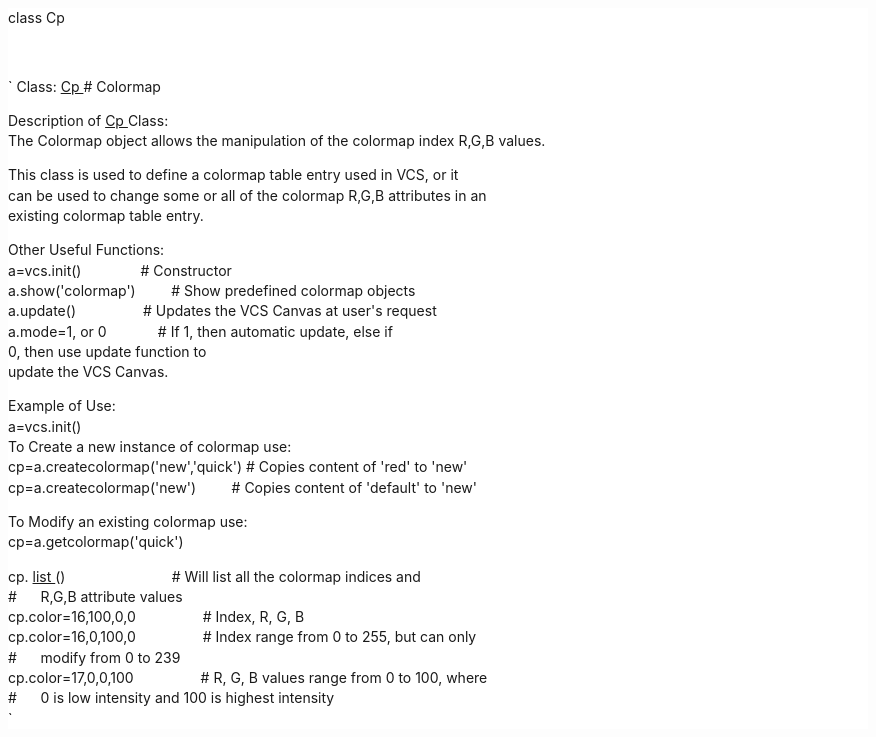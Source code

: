   
class  Cp 

` `

` Class: [ Cp ](/) #&#160;Colormap  
  
Description&#160;of [ Cp ](/) Class:  
The&#160;Colormap&#160;object&#160;allows&#160;the&#160;manipulation&#160;of&#160;the&#160;colormap&#160;index&#160;R,G,B
values.  
  
This&#160;class&#160;is&#160;used&#160;to&#160;define&#160;a&#160;colormap&#160;table&#160;entry&#160;used&#160;in&#160;VCS,&#160;or&#160;it  
can&#160;be&#160;used&#160;to&#160;change&#160;some&#160;or&#160;all&#160;of&#160;the&#160;colormap&#160;R,G,B&#160;attributes&#160;in&#160;an  
existing&#160;colormap&#160;table&#160;entry.  
  
Other&#160;Useful&#160;Functions:  
a=vcs.init()&#160;&#160;&#160;&#160;&#160;&#160;&#160;&#160;&#160;&#160;&#160;&#160;&#160;&#160;&#160;#&#160;Constructor  
a.show('colormap')&#160;&#160;&#160;&#160;&#160;&#160;&#160;&#160;&#160;#&#160;Show&#160;predefined&#160;colormap&#160;objects  
a.update()&#160;&#160;&#160;&#160;&#160;&#160;&#160;&#160;&#160;&#160;&#160;&#160;&#160;&#160;&#160;&#160;&#160;#&#160;Updates&#160;the&#160;VCS&#160;Canvas&#160;at&#160;user's&#160;request  
a.mode=1,&#160;or&#160;0&#160;&#160;&#160;&#160;&#160;&#160;&#160;&#160;&#160;&#160;&#160;&#160;&#160;#&#160;If&#160;1,&#160;then&#160;automatic&#160;update,&#160;else&#160;if  
0,&#160;then&#160;use&#160;update&#160;function&#160;to  
update&#160;the&#160;VCS&#160;Canvas.  
  
Example&#160;of&#160;Use:  
a=vcs.init()  
To&#160;Create&#160;a&#160;new&#160;instance&#160;of&#160;colormap&#160;use:  
cp=a.createcolormap('new','quick')&#160;#&#160;Copies&#160;content&#160;of&#160;'red'&#160;to&#160;'new'  
cp=a.createcolormap('new')&#160;&#160;&#160;&#160;&#160;&#160;&#160;&#160;&#160;#&#160;Copies&#160;content&#160;of&#160;'default'&#160;to&#160;'new'  
  
To&#160;Modify&#160;an&#160;existing&#160;colormap&#160;use:  
cp=a.getcolormap('quick')  
  
cp. [ list ](/) ()&#160;&#160;&#160;&#160;&#160;&#160;&#160;&#160;&#160;&#160;&#160;&#160;&#160;&#160;&#160;&#160;&#160;&#160;&#160;&#160;&#160;&#160;&#160;&#160;&#160;&#160;&#160;#&#160;Will&#160;list&#160;all&#160;the&#160;colormap
indices&#160;and  
#&#160;&#160;&#160;&#160;&#160;&#160;R,G,B&#160;attribute&#160;values  
cp.color=16,100,0,0&#160;&#160;&#160;&#160;&#160;&#160;&#160;&#160;&#160;&#160;&#160;&#160;&#160;&#160;&#160;&#160;&#160;#&#160;Index,&#160;R,&#160;G,&#160;B  
cp.color=16,0,100,0&#160;&#160;&#160;&#160;&#160;&#160;&#160;&#160;&#160;&#160;&#160;&#160;&#160;&#160;&#160;&#160;&#160;#&#160;Index&#160;range&#160;from&#160;0&#160;to&#160;255,&#160;but&#160;can&#160;only  
#&#160;&#160;&#160;&#160;&#160;&#160;modify&#160;from&#160;0&#160;to&#160;239  
cp.color=17,0,0,100&#160;&#160;&#160;&#160;&#160;&#160;&#160;&#160;&#160;&#160;&#160;&#160;&#160;&#160;&#160;&#160;&#160;#&#160;R,&#160;G,&#160;B&#160;values&#160;range&#160;from&#160;0&#160;to&#160;100,
where  
#&#160;&#160;&#160;&#160;&#160;&#160;0&#160;is&#160;low&#160;intensity&#160;and&#160;100&#160;is&#160;highest&#160;intensity  
`
